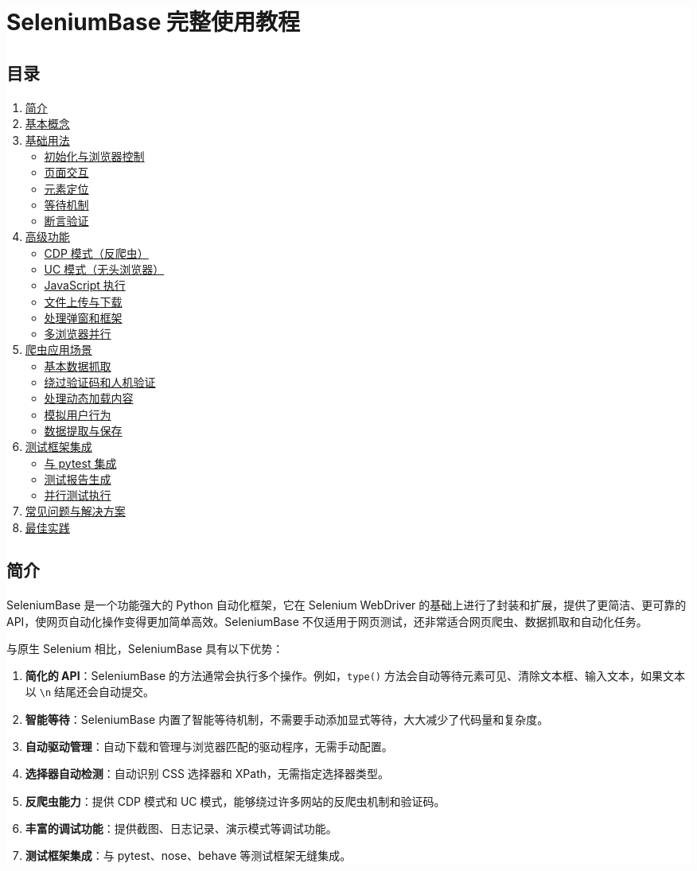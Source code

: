 # SeleniumBase 完整使用教程

## 目录

1. [简介](#简介)
2. [基本概念](#基本概念)
3. [基础用法](#基础用法)
   - [初始化与浏览器控制](#初始化与浏览器控制)
   - [页面交互](#页面交互)
   - [元素定位](#元素定位)
   - [等待机制](#等待机制)
   - [断言验证](#断言验证)
4. [高级功能](#高级功能)
   - [CDP 模式（反爬虫）](#cdp-模式反爬虫)
   - [UC 模式（无头浏览器）](#uc-模式无头浏览器)
   - [JavaScript 执行](#javascript-执行)
   - [文件上传与下载](#文件上传与下载)
   - [处理弹窗和框架](#处理弹窗和框架)
   - [多浏览器并行](#多浏览器并行)
5. [爬虫应用场景](#爬虫应用场景)
   - [基本数据抓取](#基本数据抓取)
   - [绕过验证码和人机验证](#绕过验证码和人机验证)
   - [处理动态加载内容](#处理动态加载内容)
   - [模拟用户行为](#模拟用户行为)
   - [数据提取与保存](#数据提取与保存)
6. [测试框架集成](#测试框架集成)
   - [与 pytest 集成](#与-pytest-集成)
   - [测试报告生成](#测试报告生成)
   - [并行测试执行](#并行测试执行)
7. [常见问题与解决方案](#常见问题与解决方案)
8. [最佳实践](#最佳实践)

## 简介

SeleniumBase 是一个功能强大的 Python 自动化框架，它在 Selenium WebDriver 的基础上进行了封装和扩展，提供了更简洁、更可靠的 API，使网页自动化操作变得更加简单高效。SeleniumBase 不仅适用于网页测试，还非常适合网页爬虫、数据抓取和自动化任务。

与原生 Selenium 相比，SeleniumBase 具有以下优势：

1. **简化的 API**：SeleniumBase 的方法通常会执行多个操作。例如，`type()` 方法会自动等待元素可见、清除文本框、输入文本，如果文本以 `\n` 结尾还会自动提交。

2. **智能等待**：SeleniumBase 内置了智能等待机制，不需要手动添加显式等待，大大减少了代码量和复杂度。

3. **自动驱动管理**：自动下载和管理与浏览器匹配的驱动程序，无需手动配置。

4. **选择器自动检测**：自动识别 CSS 选择器和 XPath，无需指定选择器类型。

5. **反爬虫能力**：提供 CDP 模式和 UC 模式，能够绕过许多网站的反爬虫机制和验证码。

6. **丰富的调试功能**：提供截图、日志记录、演示模式等调试功能。

7. **测试框架集成**：与 pytest、nose、behave 等测试框架无缝集成。
